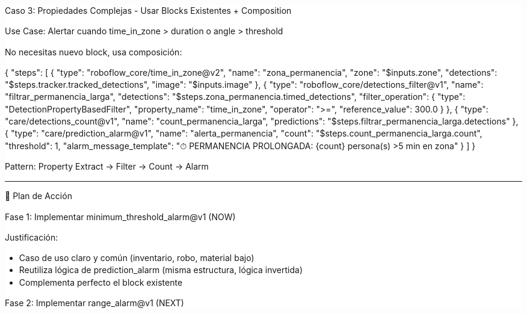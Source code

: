   Caso 3: Propiedades Complejas - Usar Blocks Existentes + Composition

  Use Case: Alertar cuando time_in_zone > duration o angle > threshold

  No necesitas nuevo block, usa composición:

  {
    "steps": [
      {
        "type": "roboflow_core/time_in_zone@v2",
        "name": "zona_permanencia",
        "zone": "$inputs.zone",
        "detections": "$steps.tracker.tracked_detections",
        "image": "$inputs.image"
      },
      {
        "type": "roboflow_core/detections_filter@v1",
        "name": "filtrar_permanencia_larga",
        "detections": "$steps.zona_permanencia.timed_detections",
        "filter_operation": {
          "type": "DetectionPropertyBasedFilter",
          "property_name": "time_in_zone",
          "operator": ">=",
          "reference_value": 300.0
        }
      },
      {
        "type": "care/detections_count@v1",
        "name": "count_permanencia_larga",
        "predictions": "$steps.filtrar_permanencia_larga.detections"
      },
      {
        "type": "care/prediction_alarm@v1",
        "name": "alerta_permanencia",
        "count": "$steps.count_permanencia_larga.count",
        "threshold": 1,
        "alarm_message_template": "⏱ PERMANENCIA PROLONGADA: {count} persona(s) >5 min en zona"
      }
    ]
  }

  Pattern: Property Extract → Filter → Count → Alarm

  ---
  🎯 Plan de Acción

  Fase 1: Implementar minimum_threshold_alarm@v1 (NOW)

  Justificación:
  - Caso de uso claro y común (inventario, robo, material bajo)
  - Reutiliza lógica de prediction_alarm (misma estructura, lógica invertida)
  - Complementa perfecto el block existente

  Fase 2: Implementar range_alarm@v1 (NEXT)

